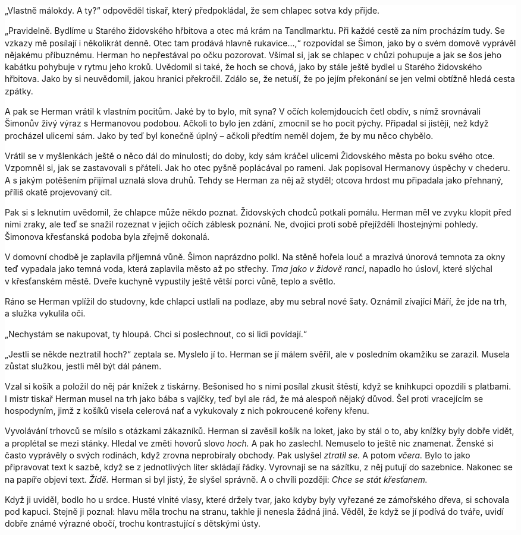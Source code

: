 „Vlastně málokdy. A ty?“ odpověděl tiskař, který předpokládal, že sem chlapec sotva kdy přijde.

„Pravidelně. Bydlíme u Starého židovského hřbitova a otec má krám na Tandlmarktu. Při každé cestě za ním procházím tudy. Se vzkazy mě posílají i několikrát denně. Otec tam prodává hlavně rukavice…,“ rozpovídal se Šimon, jako by o svém domově vyprávěl nějakému příbuznému. Herman ho nepřestával po očku pozorovat. Všímal si, jak se chlapec v chůzi pohupuje a jak se šos jeho kabátku pohybuje v rytmu jeho kroků. Uvědomil si také, že hoch se chová, jako by stále ještě bydlel u Starého židovského hřbitova. Jako by si neuvědomil, jakou hranici překročil. Zdálo se, že netuší, že po jejím překonání se jen velmi obtížně hledá cesta zpátky.

A pak se Herman vrátil k vlastním pocitům. Jaké by to bylo, mít syna? V očích kolemjdoucích četl obdiv, s nímž srovnávali Šimonův živý výraz s Hermanovou podobou. Ačkoli to bylo jen zdání, zmocnil se ho pocit pýchy. Připadal si jistěji, než když procházel ulicemi sám. Jako by teď byl konečně úplný – ačkoli předtím neměl dojem, že by mu něco chybělo.

Vrátil se v myšlenkách ještě o něco dál do minulosti; do doby, kdy sám kráčel ulicemi Židovského města po boku svého otce. Vzpomněl si, jak se zastavovali s přáteli. Jak ho otec pyšně poplácával po rameni. Jak popisoval Hermanovy úspěchy v chederu. A s jakým potěšením přijímal uznalá slova druhů. Tehdy se Herman za něj až styděl; otcova hrdost mu připadala jako přehnaný, příliš okatě projevovaný cit.

Pak si s leknutím uvědomil, že chlapce může někdo poznat. Židovských chodců potkali pomálu. Herman měl ve zvyku klopit před nimi zraky, ale teď se snažil rozeznat v jejich očích záblesk poznání. Ne, dvojici proti sobě přejížděli lhostejnými pohledy. Šimonova křesťanská podoba byla zřejmě dokonalá.

V domovní chodbě je zaplavila příjemná vůně. Šimon naprázdno polkl. Na stěně hořela louč a mrazivá únorová temnota za okny teď vypadala jako temná voda, která zaplavila město až po střechy. _Tma jako v židově ranci_, napadlo ho úsloví, které slýchal v křesťanském městě. Dveře kuchyně vypustily ještě větší porci vůně, teplo a světlo.

</section>

<section>

Ráno se Herman vplížil do studovny, kde chlapci ustlali na podlaze, aby mu sebral nové šaty. Oznámil zívající Máří, že jde na trh, a služka vykulila oči.

„Nechystám se nakupovat, ty hloupá. Chci si poslechnout, co si lidi povídají.“

„Jestli se někde neztratil hoch?“ zeptala se. Myslelo jí to. Herman se jí málem svěřil, ale v posledním okamžiku se zarazil. Musela zůstat služkou, jestli měl být dál pánem.

Vzal si košík a položil do něj pár knížek z tiskárny. Bešonised ho s nimi posílal zkusit štěstí, když se knihkupci opozdili s platbami. I mistr tiskař Herman musel na trh jako bába s vajíčky, teď byl ale rád, že má alespoň nějaký důvod. Šel proti vracejícím se hospodyním, jimž z košíků visela celerová nať a vykukovaly z nich pokroucené kořeny křenu.

Vyvolávání trhovců se mísilo s otázkami zákazníků. Herman si zavěsil košík na loket, jako by stál o to, aby knížky byly dobře vidět, a proplétal se mezi stánky. Hledal ve změti hovorů slovo _hoch._ A pak ho zaslechl. Nemuselo to ještě nic znamenat. Ženské si často vyprávěly o svých rodinách, když zrovna neprobíraly obchody. Pak uslyšel _ztratil se._ A potom _včera._ Bylo to jako připravovat text k sazbě, když se z jednotlivých liter skládají řádky. Vyrovnají se na sázítku, z něj putují do sazebnice. Nakonec se na papíře objeví text. _Žídě._ Herman si byl jistý, že slyšel správně. A o chvíli později: _Chce se stát křesťanem._

Když ji uviděl, bodlo ho u srdce. Husté vlnité vlasy, které držely tvar, jako kdyby byly vyřezané ze zámořského dřeva, si schovala pod kapuci. Stejně ji poznal: hlavu měla trochu na stranu, takhle ji nenesla žádná jiná. Věděl, že když se jí podívá do tváře, uvidí dobře známé výrazné obočí, trochu kontrastující s dětskými ústy.
